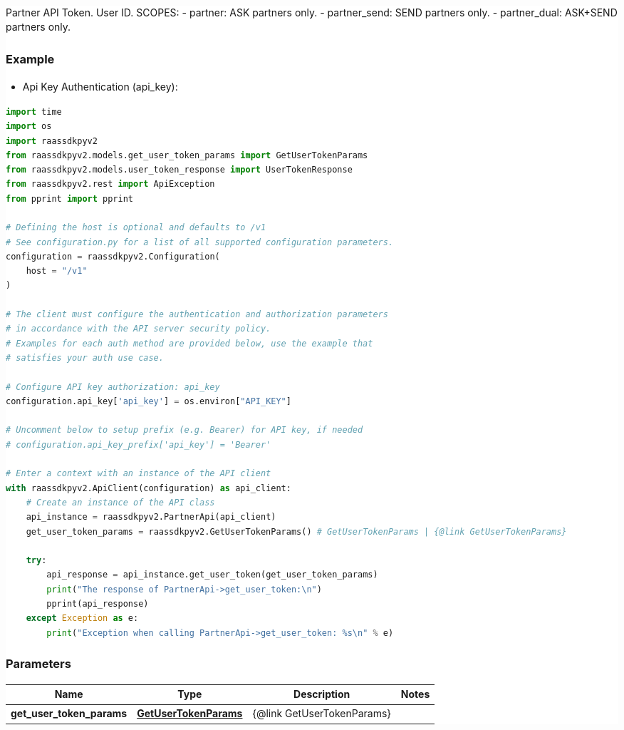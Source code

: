 

Partner API Token.  User ID.  SCOPES:       - partner:      ASK partners only.      - partner_send: SEND partners only.      - partner_dual: ASK+SEND partners only.

### Example

* Api Key Authentication (api_key):
```python
import time
import os
import raassdkpyv2
from raassdkpyv2.models.get_user_token_params import GetUserTokenParams
from raassdkpyv2.models.user_token_response import UserTokenResponse
from raassdkpyv2.rest import ApiException
from pprint import pprint

# Defining the host is optional and defaults to /v1
# See configuration.py for a list of all supported configuration parameters.
configuration = raassdkpyv2.Configuration(
    host = "/v1"
)

# The client must configure the authentication and authorization parameters
# in accordance with the API server security policy.
# Examples for each auth method are provided below, use the example that
# satisfies your auth use case.

# Configure API key authorization: api_key
configuration.api_key['api_key'] = os.environ["API_KEY"]

# Uncomment below to setup prefix (e.g. Bearer) for API key, if needed
# configuration.api_key_prefix['api_key'] = 'Bearer'

# Enter a context with an instance of the API client
with raassdkpyv2.ApiClient(configuration) as api_client:
    # Create an instance of the API class
    api_instance = raassdkpyv2.PartnerApi(api_client)
    get_user_token_params = raassdkpyv2.GetUserTokenParams() # GetUserTokenParams | {@link GetUserTokenParams}

    try:
        api_response = api_instance.get_user_token(get_user_token_params)
        print("The response of PartnerApi->get_user_token:\n")
        pprint(api_response)
    except Exception as e:
        print("Exception when calling PartnerApi->get_user_token: %s\n" % e)
```



### Parameters

Name | Type | Description  | Notes
------------- | ------------- | ------------- | -------------
 **get_user_token_params** | [**GetUserTokenParams**](GetUserTokenParams.md)| {@link GetUserTokenParams} | 
